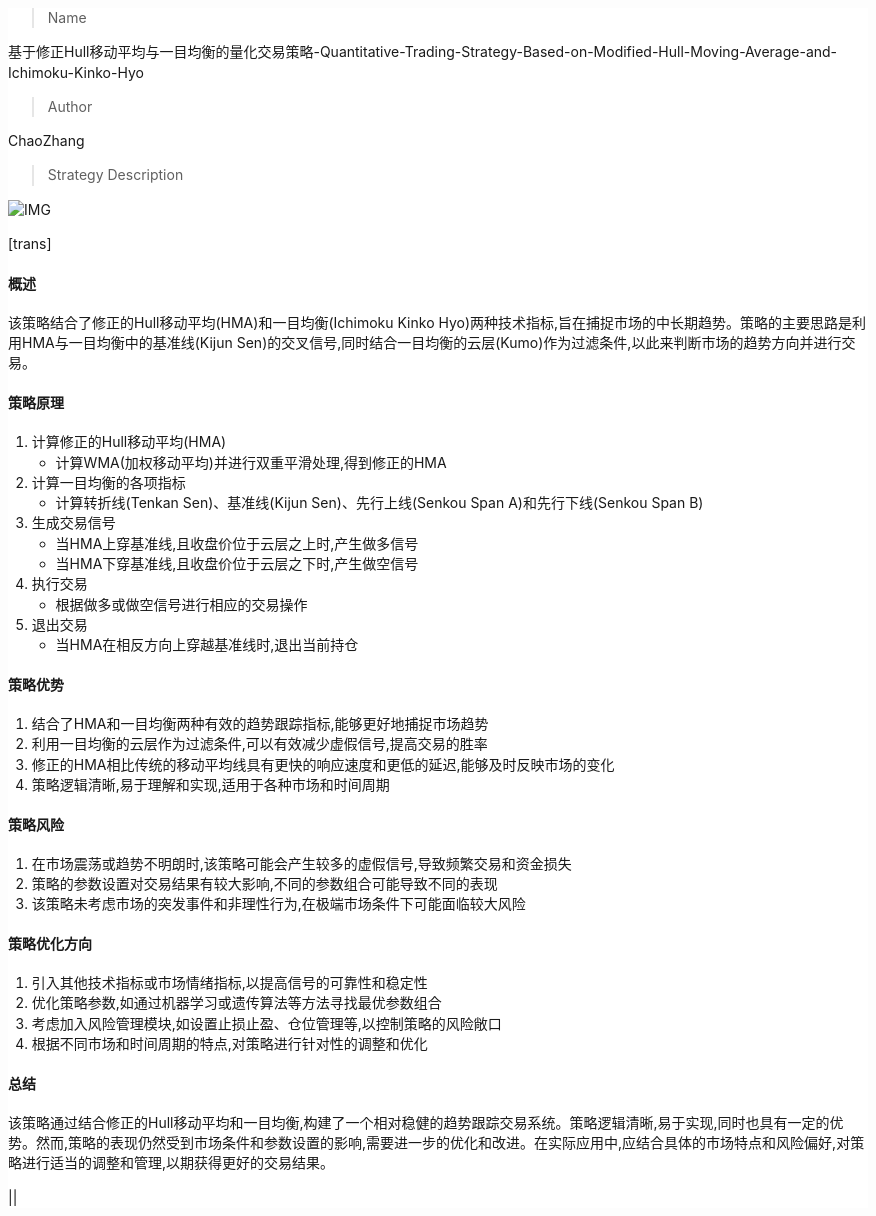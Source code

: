 
> Name

基于修正Hull移动平均与一目均衡的量化交易策略-Quantitative-Trading-Strategy-Based-on-Modified-Hull-Moving-Average-and-Ichimoku-Kinko-Hyo

> Author

ChaoZhang

> Strategy Description

![IMG](https://www.fmz.com/upload/asset/d81d0903d5d9151893.png)

[trans]
#### 概述
该策略结合了修正的Hull移动平均(HMA)和一目均衡(Ichimoku Kinko Hyo)两种技术指标,旨在捕捉市场的中长期趋势。策略的主要思路是利用HMA与一目均衡中的基准线(Kijun Sen)的交叉信号,同时结合一目均衡的云层(Kumo)作为过滤条件,以此来判断市场的趋势方向并进行交易。

#### 策略原理
1. 计算修正的Hull移动平均(HMA)
   - 计算WMA(加权移动平均)并进行双重平滑处理,得到修正的HMA
2. 计算一目均衡的各项指标
   - 计算转折线(Tenkan Sen)、基准线(Kijun Sen)、先行上线(Senkou Span A)和先行下线(Senkou Span B)
3. 生成交易信号
   - 当HMA上穿基准线,且收盘价位于云层之上时,产生做多信号
   - 当HMA下穿基准线,且收盘价位于云层之下时,产生做空信号
4. 执行交易
   - 根据做多或做空信号进行相应的交易操作
5. 退出交易
   - 当HMA在相反方向上穿越基准线时,退出当前持仓

#### 策略优势
1. 结合了HMA和一目均衡两种有效的趋势跟踪指标,能够更好地捕捉市场趋势
2. 利用一目均衡的云层作为过滤条件,可以有效减少虚假信号,提高交易的胜率
3. 修正的HMA相比传统的移动平均线具有更快的响应速度和更低的延迟,能够及时反映市场的变化
4. 策略逻辑清晰,易于理解和实现,适用于各种市场和时间周期

#### 策略风险
1. 在市场震荡或趋势不明朗时,该策略可能会产生较多的虚假信号,导致频繁交易和资金损失
2. 策略的参数设置对交易结果有较大影响,不同的参数组合可能导致不同的表现
3. 该策略未考虑市场的突发事件和非理性行为,在极端市场条件下可能面临较大风险

#### 策略优化方向
1. 引入其他技术指标或市场情绪指标,以提高信号的可靠性和稳定性
2. 优化策略参数,如通过机器学习或遗传算法等方法寻找最优参数组合
3. 考虑加入风险管理模块,如设置止损止盈、仓位管理等,以控制策略的风险敞口
4. 根据不同市场和时间周期的特点,对策略进行针对性的调整和优化

#### 总结
该策略通过结合修正的Hull移动平均和一目均衡,构建了一个相对稳健的趋势跟踪交易系统。策略逻辑清晰,易于实现,同时也具有一定的优势。然而,策略的表现仍然受到市场条件和参数设置的影响,需要进一步的优化和改进。在实际应用中,应结合具体的市场特点和风险偏好,对策略进行适当的调整和管理,以期获得更好的交易结果。

|| 
